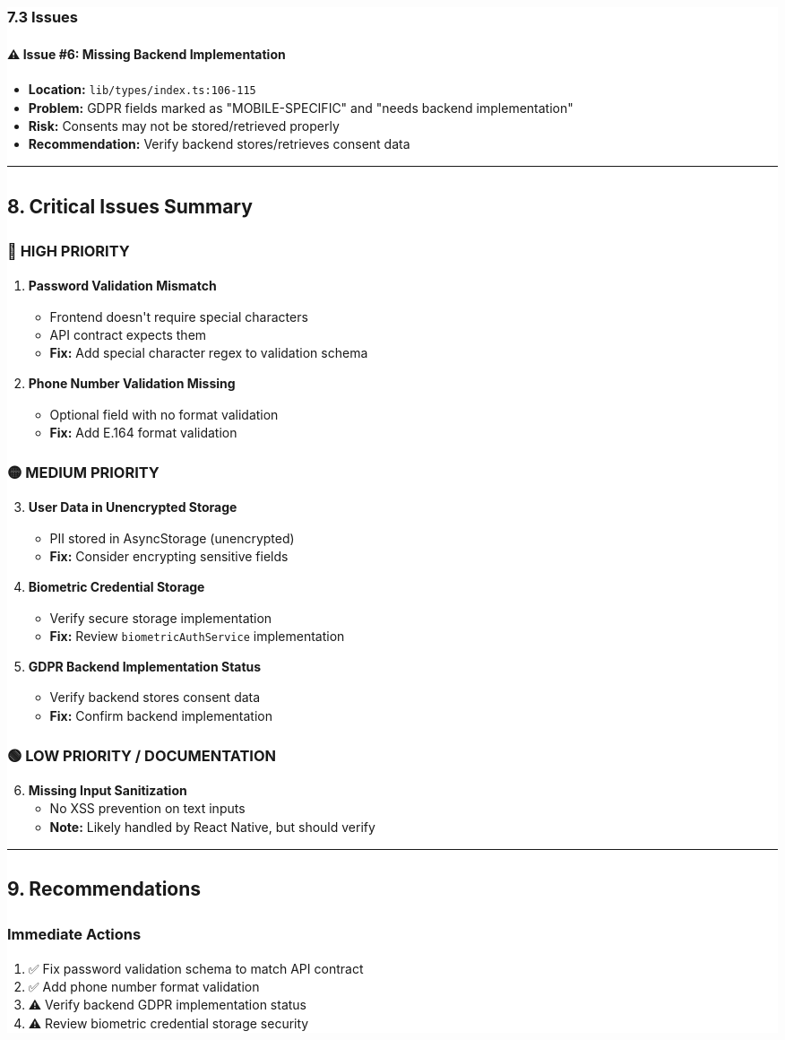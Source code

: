 ### 7.3 Issues

#### ⚠️ **Issue #6: Missing Backend Implementation**
- **Location:** `lib/types/index.ts:106-115`
- **Problem:** GDPR fields marked as "MOBILE-SPECIFIC" and "needs backend implementation"
- **Risk:** Consents may not be stored/retrieved properly
- **Recommendation:** Verify backend stores/retrieves consent data

---

## 8. Critical Issues Summary

### 🔴 **HIGH PRIORITY**

1. **Password Validation Mismatch**
   - Frontend doesn't require special characters
   - API contract expects them
   - **Fix:** Add special character regex to validation schema

2. **Phone Number Validation Missing**
   - Optional field with no format validation
   - **Fix:** Add E.164 format validation

### 🟡 **MEDIUM PRIORITY**

3. **User Data in Unencrypted Storage**
   - PII stored in AsyncStorage (unencrypted)
   - **Fix:** Consider encrypting sensitive fields

4. **Biometric Credential Storage**
   - Verify secure storage implementation
   - **Fix:** Review `biometricAuthService` implementation

5. **GDPR Backend Implementation Status**
   - Verify backend stores consent data
   - **Fix:** Confirm backend implementation

### 🟢 **LOW PRIORITY / DOCUMENTATION**

6. **Missing Input Sanitization**
   - No XSS prevention on text inputs
   - **Note:** Likely handled by React Native, but should verify

---

## 9. Recommendations

### Immediate Actions

1. ✅ Fix password validation schema to match API contract
2. ✅ Add phone number format validation
3. ⚠️ Verify backend GDPR implementation status
4. ⚠️ Review biometric credential storage security
